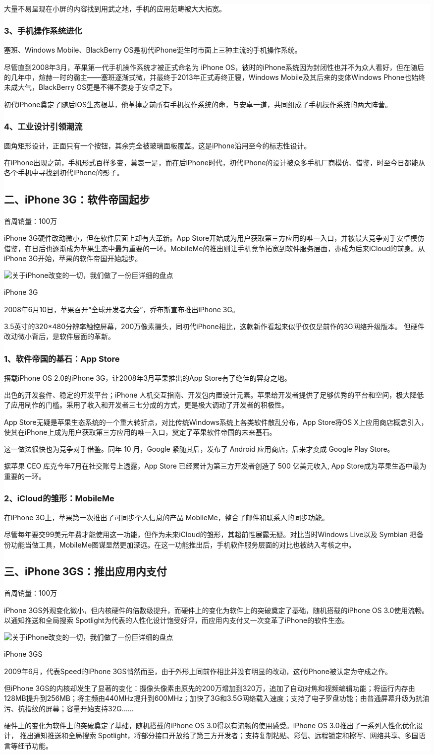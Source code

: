 大量不易呈现在小屏的内容找到用武之地，手机的应用范畴被大大拓宽。
<h3>3、手机操作系统进化</h3>
塞班、Windows Mobile、BlackBerry OS是初代iPhone诞生时市面上三种主流的手机操作系统。

尽管直到2008年3月，苹果第一代手机操作系统才被正式命名为 iPhone OS，彼时的iPhone系统因为封闭性也并不为众人看好，但在随后的几年中，煊赫一时的霸主——塞班逐渐式微，并最终于2013年正式寿终正寝，Windows Mobile及其后来的变体Windows Phone也始终未成大气，BlackBerry OS更是不得不委身于安卓之下。

初代iPhone奠定了随后IOS生态根基，他革掉之前所有手机操作系统的命，与安卓一道，共同组成了手机操作系统的两大阵营。
<h3>4、工业设计引领潮流</h3>
圆角矩形设计，正面只有一个按钮，其余完全被玻璃面板覆盖。这是iPhone沿用至今的标志性设计。

在iPhone出现之前，手机形式百样多变，莫衷一是，而在后iPhone时代，初代iPhone的设计被众多手机厂商模仿、借鉴，时至今日都能从各个手机中寻找到初代iPhone的影子。
<h2>二、iPhone 3G：软件帝国起步</h2>
首周销量：100万

iPhone 3G硬件改动微小，但在软件层面上却有大革新。App Store开始成为用户获取第三方应用的唯一入口，并被最大竞争对手安卓模仿借鉴，在日后也逐渐成为苹果生态中最为重要的一环。MobileMe的推出则让手机竞争拓宽到软件服务层面，亦成为后来iCloud的前身。从iPhone 3G开始，苹果的软件帝国开始起步。

<img src="https://pic.36krcnd.com/avatar/201609/07132651/539l0wkq6b6jt1mi.jpg!heading" alt="关于iPhone改变的一切，我们做了一份巨详细的盘点" data-img-size-val="750,469" />

iPhone 3G

2008年6月10日，苹果召开“全球开发者大会”，乔布斯宣布推出iPhone 3G。

3.5英寸的320*480分辨率触控屏幕，200万像素摄头，同初代iPhone相比，这款新作看起来似乎仅仅是前作的3G网络升级版本。 但硬件改动微小背后，是软件层面的革新。
<h3>1、软件帝国的基石：App Store</h3>
搭载iPhone OS 2.0的iPhone 3G，让2008年3月苹果推出的App Store有了绝佳的容身之地。

出色的开发套件、稳定的开发平台；iPhone 人机交互指南、开发包内置设计元素。苹果给开发者提供了足够优秀的平台和空间，极大降低了应用制作的门槛。采用了收入和开发者三七分成的方式，更是极大调动了开发者的积极性。

App Store无疑是苹果生态系统的一个重大转折点，对比传统Windows系统上各类软件散乱分布，App Store将OS X上应用商店概念引入，使其在iPhone上成为用户获取第三方应用的唯一入口，奠定了苹果软件帝国的未来基石。

这一做法很快也为竞争对手借鉴。同年 10 月，Google 紧随其后，发布了 Android 应用商店，后来才变成 Google Play Store。

据苹果 CEO 库克今年7月在社交账号上透露，App Store 已经累计为第三方开发者创造了 500 亿美元收入, App Store成为苹果生态中最为重要的一环。
<h3>2、iCloud的雏形：MobileMe</h3>
在iPhone 3G上，苹果第一次推出了可同步个人信息的产品 MobileMe，整合了邮件和联系人的同步功能。

尽管每年要交99美元年费才能使用这一功能，但作为未来iCloud的雏形，其超前性展露无疑。对比当时Windows Live以及 Symbian 把备份功能当做工具，MobileMe图谋显然更加深远。在这一功能推出后，手机软件服务层面的对比也被纳入考核之中。
<h2>三、iPhone 3GS：推出应用内支付</h2>
首周销量：100万

iPhone 3GS外观变化微小，但内核硬件的倍数级提升，而硬件上的变化为软件上的突破奠定了基础，随机搭载的iPhone OS 3.0使用流畅。以通知推送和全局搜索 Spotlight为代表的人性化设计饱受好评，而应用内支付又一次变革了iPhone的软件生态。

<img src="https://pic.36krcnd.com/avatar/201609/07132742/5lz2y2agjysotjcp.jpg!heading" alt="关于iPhone改变的一切，我们做了一份巨详细的盘点" data-img-size-val="750,499" />

iPhone 3GS

2009年6月，代表Speed的iPhone 3GS悄然而至，由于外形上同前作相比并没有明显的改动，这代iPhone被认定为守成之作。

但iPhone 3GS的内核却发生了显著的变化：摄像头像素由原先的200万增加到320万，追加了自动对焦和视频编辑功能；将运行内存由128MB提升到256MB；将主频由440MHz提升到600MHz；加快了3G和3.5G网络载入速度；支持了电子罗盘功能；由普通屏幕升级为抗油污、抗指纹的屏幕；容量开始支持32G……

硬件上的变化为软件上的突破奠定了基础，随机搭载的iPhone OS 3.0得以有流畅的使用感受。iPhone OS 3.0推出了一系列人性化优化设计， 推出通知推送和全局搜索 Spotlight，将部分接口开放给了第三方开发者；支持复制粘贴、彩信、远程锁定和擦写、网络共享、多国语言等细节功能。
